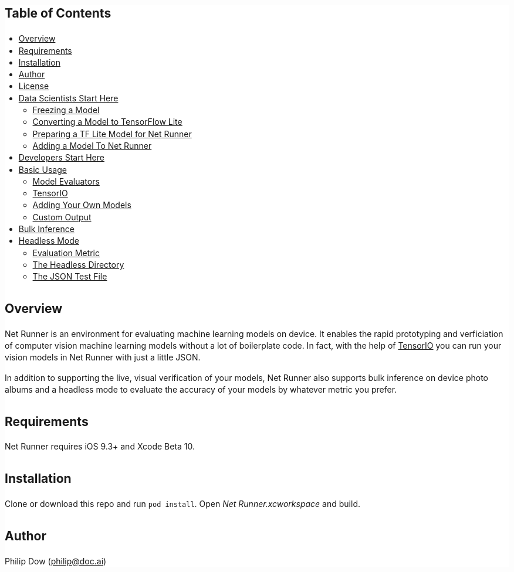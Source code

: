 ## Table of Contents

* [ Overview ](#overview)
* [ Requirements ](#requirements)
* [ Installation ](#installation)
* [ Author ](#author)
* [ License ](#license)
* [ Data Scientists Start Here ](#data-scientists)
	* [ Freezing a Model ](#freeze-model)
	* [ Converting a Model to TensorFlow Lite ](#toco-convert)
	* [ Preparing a TF Lite Model for Net Runner ](#prep-net-runner) 
	* [ Adding a Model To Net Runner ](#add-model)
* [ Developers Start Here ](#developers)
* [ Basic Usage ](#basic-usage)
	* [ Model Evaluators ](#model-evaluators) 
	* [ TensorIO ](#tensor-io)
	* [ Adding Your Own Models ](#models-directory)
	* [ Custom Output ](#custom-output)
* [ Bulk Inference ](#bulk-inference)
* [ Headless Mode ](#headless-mode)
	* [ Evaluation Metric ](#evaluation-metric)
	* [ The Headless Directory ](#headless-directory)
	* [ The JSON Test File ](#test-json)

<a name="overview"></a>
## Overview

Net Runner is an environment for evaluating machine learning models on device. It enables the rapid prototyping and verficiation of computer vision machine learning models without a lot of boilerplate code. In fact, with the help of [TensorIO](https://github.com/doc-ai/TensorIO) you can run your vision models in Net Runner with just a little JSON.

In addition to supporting the live, visual verification of your models, Net Runner also supports bulk inference on device photo albums and a headless mode to evaluate the accuracy of your models by whatever metric you prefer. 

<a name="requirements"></a>
## Requirements

Net Runner requires iOS 9.3+ and Xcode Beta 10.

<a name="installation"></a>
## Installation

Clone or download this repo and run `pod install`. Open *Net Runner.xcworkspace* and build.

<a name="author"></a>
## Author

Philip Dow (philip@doc.ai)

